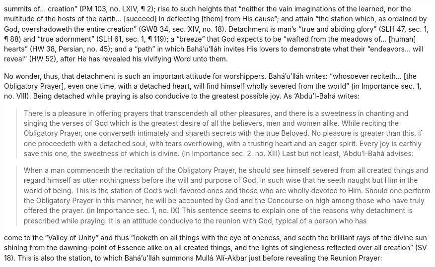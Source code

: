 summits of… creation” (PM 103, no. LXIV, ¶ 2); rise to such
heights that “neither the vain imaginations of the learned, nor
the multitude of the hosts of the earth… [succeed] in deflecting
[them] from His cause”; and attain “the station which, as
ordained by God, overshadoweth the entire creation” (GWB 34,
sec. XIV, no. 18). Detachment is man’s “true and abiding glory”
(SLH 47, sec. 1, ¶ 88) and “true adornment” (SLH 61, sec. 1, ¶
119); a “breeze” that God expects to be “wafted from the
meadows of… [human] hearts” (HW 38, Persian, no. 45); and a
“path” in which Bahá’u’lláh invites His lovers to demonstrate
what their “endeavors… will reveal” (HW 52), after He has
revealed his vivifying Word unto them.

No wonder, thus, that detachment is such an important
attitude for worshippers. Bahá’u’lláh writes: “whosoever
reciteth… [the Obligatory Prayer], even one time, with a
detached heart, will find himself wholly severed from the world”
(in Importance sec. 1, no. VIII). Being detached while praying is
also conducive to the greatest possible joy. As ‘Abdu’l-Bahá
writes:

> There is a pleasure in offering prayers that transcendeth all
> other pleasures, and there is a sweetness in chanting and
> singing the verses of God which is the greatest desire of all
> the believers, men and women alike. While reciting the
> Obligatory Prayer, one converseth intimately and shareth
> secrets with the true Beloved. No pleasure is greater than
> this, if one proceedeth with a detached soul, with tears
> overflowing, with a trusting heart and an eager spirit.
> Every joy is earthly save this one, the sweetness of which is
> divine. (in Importance sec. 2, no. XIII)
Last but not least, ‘Abdu’l-Bahá advises:

> When a man commenceth the recitation of the Obligatory
> Prayer, he should see himself severed from all created
> things and regard himself as utter nothingness before the
> will and purpose of God, in such wise that he seeth naught
> but Him in the world of being. This is the station of God’s
> well-favored ones and those who are wholly devoted to
> Him. Should one perform the Obligatory Prayer in this
> manner, he will be accounted by God and the Concourse
> on high among those who have truly offered the prayer. (in
> Importance sec. 1, no. IX)
> This sentence seems to explain one of the reasons why
detachment is prescribed while praying. It is an attitude
conducive to the reunion with God, typical of a person who has

come to the “Valley of Unity” and thus “looketh on all things
with the eye of oneness, and seeth the brilliant rays of the divine
sun shining from the dawning-point of Essence alike on all
created things, and the lights of singleness reflected over all
creation” (SV 18). This is also the station, to which Bahá’u’lláh
summons Mullá ‘Alí-Akbar just before revealing the Reunion
Prayer:
